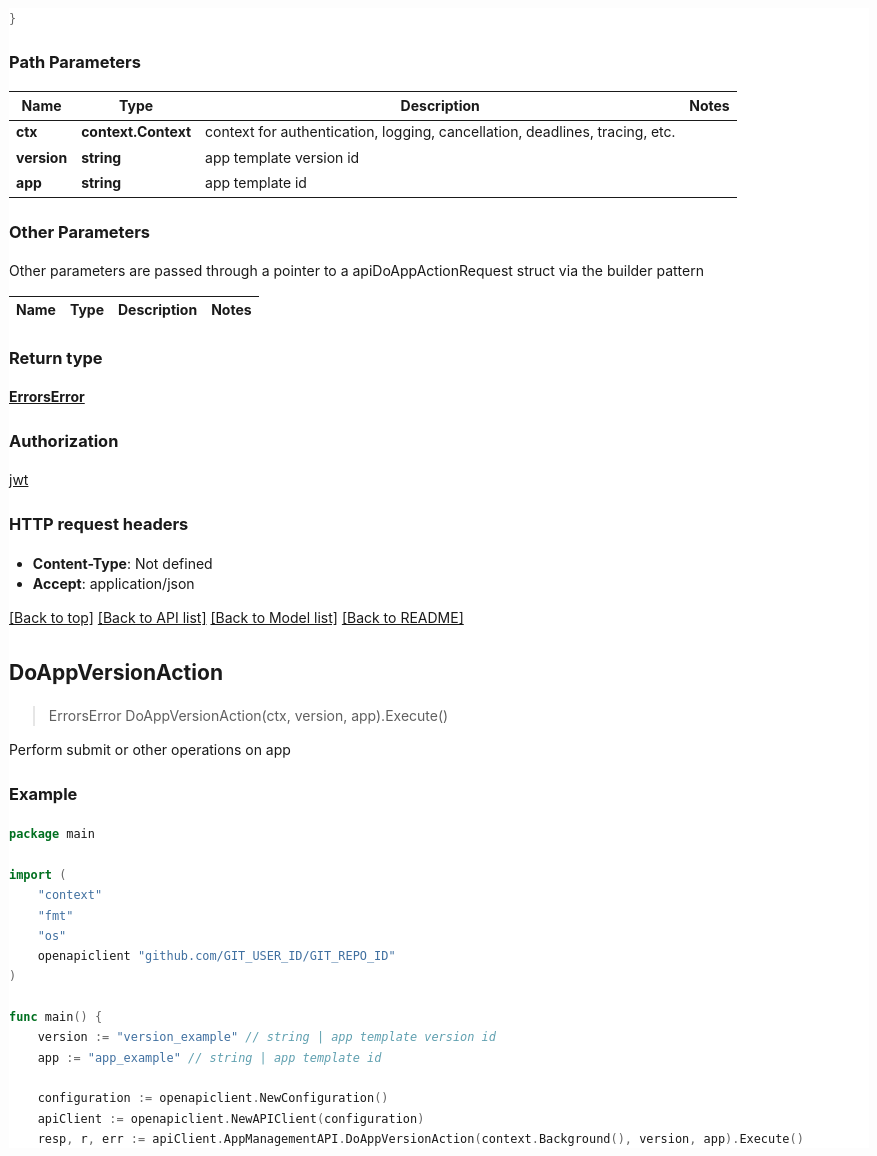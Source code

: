 ```go
}
```

### Path Parameters


Name | Type | Description  | Notes
------------- | ------------- | ------------- | -------------
**ctx** | **context.Context** | context for authentication, logging, cancellation, deadlines, tracing, etc.
**version** | **string** | app template version id | 
**app** | **string** | app template id | 

### Other Parameters

Other parameters are passed through a pointer to a apiDoAppActionRequest struct via the builder pattern


Name | Type | Description  | Notes
------------- | ------------- | ------------- | -------------



### Return type

[**ErrorsError**](ErrorsError.md)

### Authorization

[jwt](../README.md#jwt)

### HTTP request headers

- **Content-Type**: Not defined
- **Accept**: application/json

[[Back to top]](#) [[Back to API list]](../README.md#documentation-for-api-endpoints)
[[Back to Model list]](../README.md#documentation-for-models)
[[Back to README]](../README.md)


## DoAppVersionAction

> ErrorsError DoAppVersionAction(ctx, version, app).Execute()

Perform submit or other operations on app

### Example

```go
package main

import (
	"context"
	"fmt"
	"os"
	openapiclient "github.com/GIT_USER_ID/GIT_REPO_ID"
)

func main() {
	version := "version_example" // string | app template version id
	app := "app_example" // string | app template id

	configuration := openapiclient.NewConfiguration()
	apiClient := openapiclient.NewAPIClient(configuration)
	resp, r, err := apiClient.AppManagementAPI.DoAppVersionAction(context.Background(), version, app).Execute()
```